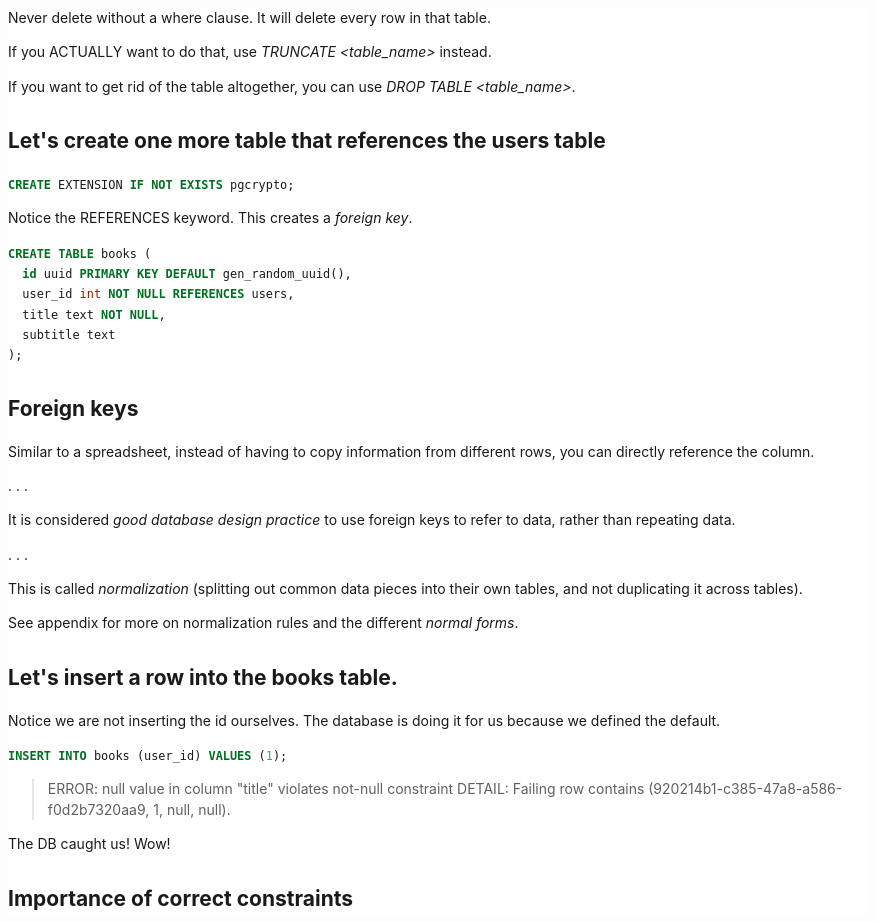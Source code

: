 Never delete without a where clause. It will delete every row in that table.

If you ACTUALLY want to do that, use _TRUNCATE <table_name>_ instead.

If you want to get rid of the table altogether, you can use _DROP TABLE <table_name>_.

## Let's create one more table that references the users table

~~~~~{.sql .sql_eval}
CREATE EXTENSION IF NOT EXISTS pgcrypto;
~~~~~

Notice the REFERENCES keyword. This creates a _foreign key_.

~~~~~{.sql .sql_eval}
CREATE TABLE books (
  id uuid PRIMARY KEY DEFAULT gen_random_uuid(),
  user_id int NOT NULL REFERENCES users,
  title text NOT NULL,
  subtitle text
);
~~~~~

## Foreign keys

Similar to a spreadsheet, instead of having to copy information from different rows, you can directly reference the column.

. . .

It is considered _good database design practice_ to use foreign keys to refer to data, rather than repeating data.

. . .

This is called _normalization_ (splitting out common data pieces into their own tables, and not duplicating it across tables).

See appendix for more on normalization rules and the different _normal forms_.

## Let's insert a row into the books table.

Notice we are not inserting the id ourselves. The database is doing it for us because we defined the default.

~~~~~{.sql .sql_eval}
INSERT INTO books (user_id) VALUES (1);
~~~~~

> ERROR:  null value in column "title" violates not-null constraint
> DETAIL:  Failing row contains (920214b1-c385-47a8-a586-f0d2b7320aa9, 1, null, null).

The DB caught us! Wow!

## Importance of correct constraints
